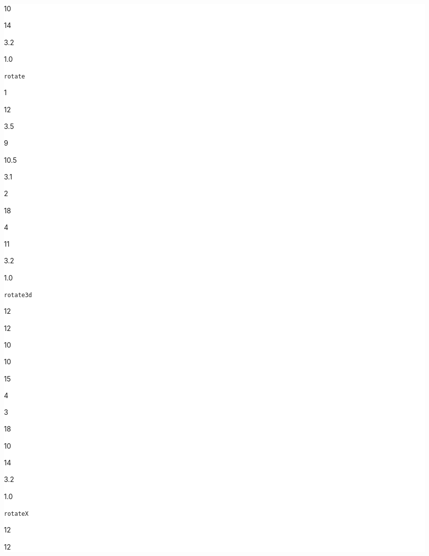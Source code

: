 10

14

3.2

1.0

`rotate`

1

12

3.5

9

10.5

3.1

2

18

4

11

3.2

1.0

`rotate3d`

12

12

10

10

15

4

3

18

10

14

3.2

1.0

`rotateX`

12

12
